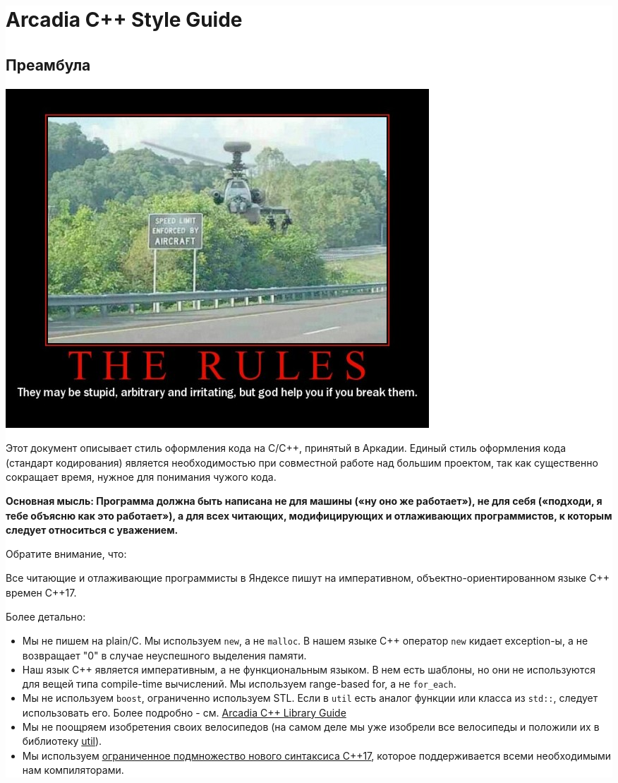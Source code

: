 # Arcadia C++ Style Guide

## Преамбула

![](img/helicopter.jpg)

Этот документ описывает стиль оформления кода на C/C++, принятый в Аркадии.
Единый стиль оформления кода (стандарт кодирования) является необходимостью
при совместной работе над большим проектом, так как существенно сокращает время,
нужное для понимания чужого кода.

**Основная мысль: Программа должна быть написана не для машины («ну оно же работает»),
не для себя («подходи, я тебе объясню как это работает»), а для всех читающих,
модифицирующих и отлаживающих программистов, к которым следует относиться с уважением.**

Обратите внимание, что:

Все читающие и отлаживающие программисты в Яндексе пишут на императивном,
объектно-ориентированном языке C++ времен С++17.

Более детально:
* Мы не пишем на plain/C. Мы используем `new`, а не `malloc`. В нашем языке C++ оператор `new` кидает exception-ы, а не возвращает "0" в случае неуспешного выделения памяти.
* Наш язык C++ является императивным, а не функциональным языком. В нем есть шаблоны, но они не используются для вещей типа compile-time вычислений. Мы используем range-based for, а не `for_each`.
* Мы не используем `boost`, ограниченно используем STL. Если в `util` есть аналог функции или класса из `std::`, следует использовать его.
  Более подробно - см. [Arcadia C++ Library Guide](cpp_library_guide.md)
* Мы не поощряем изобретения своих велосипедов (на самом деле мы уже изобрели все велосипеды и положили их в библиотеку [util][util]).
* Мы используем [ограниченное подмножество нового синтаксиса C++17](#cpp17), которое поддерживается всеми необходимыми нам компиляторами.


[util]: https://a.yandex-team.ru/arc/trunk/arcadia/util
[style_config]: https://a.yandex-team.ru/arc/trunk/arcadia/devtools/ya/handlers/style/style_config
[enum_serialization]: https://wiki.yandex-team.ru/yatool/HowToWriteYaMakeFiles/#qkakpostroitfunkciivvoda-vyvodachlenovperechislenijjopisannyxvzagolovke
[review]: https://wiki.yandex-team.ru/arcadia/review/
[contrib]: https://a.yandex-team.ru/arc/trunk/arcadia/contrib/README.md